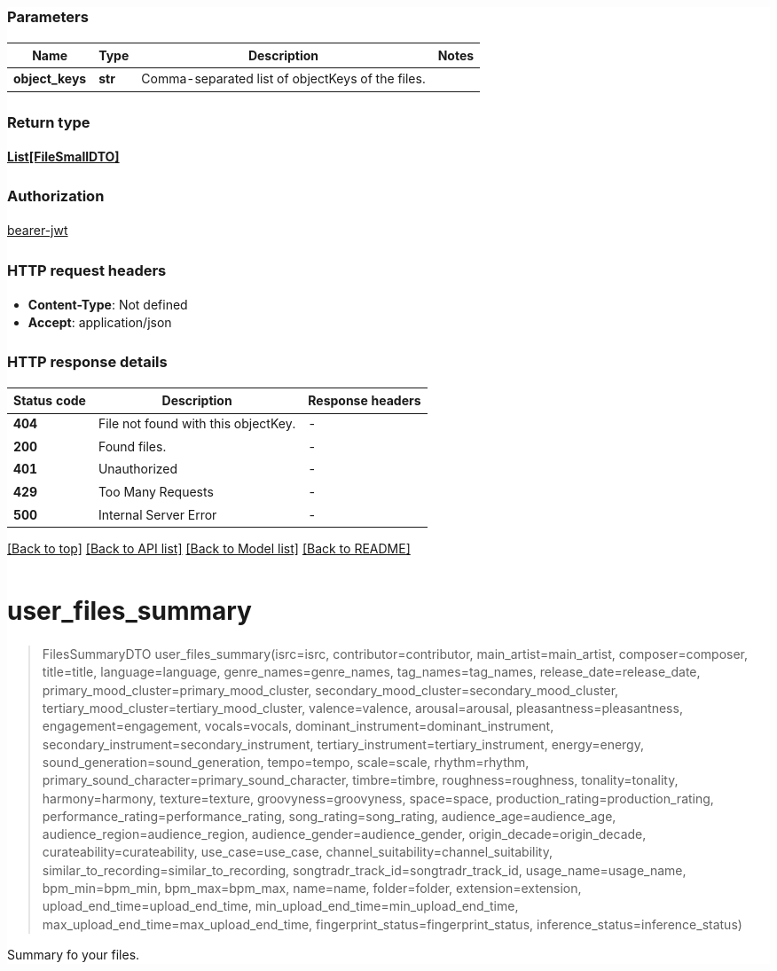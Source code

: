 ### Parameters

Name | Type | Description  | Notes
------------- | ------------- | ------------- | -------------
 **object_keys** | **str**| Comma-separated  list of objectKeys of the files. | 

### Return type

[**List[FileSmallDTO]**](FileSmallDTO.md)

### Authorization

[bearer-jwt](../README.md#bearer-jwt)

### HTTP request headers

 - **Content-Type**: Not defined
 - **Accept**: application/json

### HTTP response details
| Status code | Description | Response headers |
|-------------|-------------|------------------|
**404** | File not found with this objectKey. |  -  |
**200** | Found files. |  -  |
**401** | Unauthorized |  -  |
**429** | Too Many Requests |  -  |
**500** | Internal Server Error |  -  |

[[Back to top]](#) [[Back to API list]](../README.md#documentation-for-api-endpoints) [[Back to Model list]](../README.md#documentation-for-models) [[Back to README]](../README.md)

# **user_files_summary**
> FilesSummaryDTO user_files_summary(isrc=isrc, contributor=contributor, main_artist=main_artist, composer=composer, title=title, language=language, genre_names=genre_names, tag_names=tag_names, release_date=release_date, primary_mood_cluster=primary_mood_cluster, secondary_mood_cluster=secondary_mood_cluster, tertiary_mood_cluster=tertiary_mood_cluster, valence=valence, arousal=arousal, pleasantness=pleasantness, engagement=engagement, vocals=vocals, dominant_instrument=dominant_instrument, secondary_instrument=secondary_instrument, tertiary_instrument=tertiary_instrument, energy=energy, sound_generation=sound_generation, tempo=tempo, scale=scale, rhythm=rhythm, primary_sound_character=primary_sound_character, timbre=timbre, roughness=roughness, tonality=tonality, harmony=harmony, texture=texture, groovyness=groovyness, space=space, production_rating=production_rating, performance_rating=performance_rating, song_rating=song_rating, audience_age=audience_age, audience_region=audience_region, audience_gender=audience_gender, origin_decade=origin_decade, curateability=curateability, use_case=use_case, channel_suitability=channel_suitability, similar_to_recording=similar_to_recording, songtradr_track_id=songtradr_track_id, usage_name=usage_name, bpm_min=bpm_min, bpm_max=bpm_max, name=name, folder=folder, extension=extension, upload_end_time=upload_end_time, min_upload_end_time=min_upload_end_time, max_upload_end_time=max_upload_end_time, fingerprint_status=fingerprint_status, inference_status=inference_status)

Summary fo your files.
